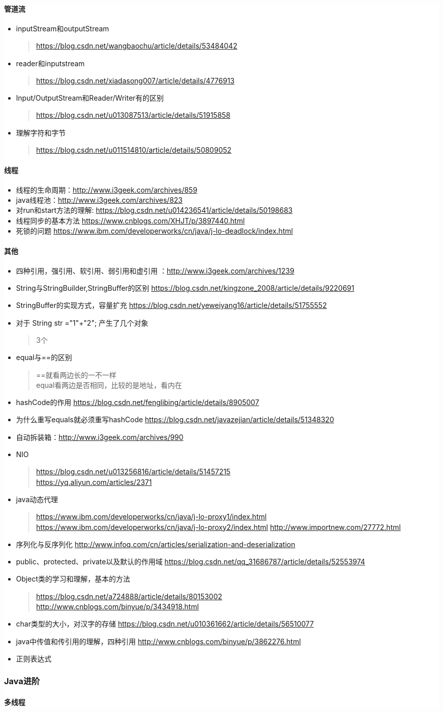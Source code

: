 #### 管道流

- inputStream和outputStream
    >https://blog.csdn.net/wangbaochu/article/details/53484042
- reader和inputstream
    >https://blog.csdn.net/xiadasong007/article/details/4776913
- Input/OutputStream和Reader/Writer有的区别
    >https://blog.csdn.net/u013087513/article/details/51915858
- 理解字符和字节
    >https://blog.csdn.net/u011514810/article/details/50809052

#### 线程

- 线程的生命周期：http://www.i3geek.com/archives/859
- java线程池：http://www.i3geek.com/archives/823
- 对run和start方法的理解: https://blog.csdn.net/u014236541/article/details/50198683
- 线程同步的基本方法 https://www.cnblogs.com/XHJT/p/3897440.html
- 死锁的问题 https://www.ibm.com/developerworks/cn/java/j-lo-deadlock/index.html

#### 其他

- 四种引用，强引用、软引用、弱引用和虚引用 ：http://www.i3geek.com/archives/1239
- String与StringBuilder,StringBuffer的区别  https://blog.csdn.net/kingzone_2008/article/details/9220691
- StringBuffer的实现方式，容量扩充  https://blog.csdn.net/yeweiyang16/article/details/51755552
- 对于 String str ="1"+"2"; 产生了几个对象  
    >3个  
- equal与==的区别
    >==就看两边长的一不一样    
    equal看两边是否相同，比较的是地址，看内在
- hashCode的作用 https://blog.csdn.net/fenglibing/article/details/8905007
    
- 为什么重写equals就必须重写hashCode https://blog.csdn.net/javazejian/article/details/51348320
- 自动拆装箱：http://www.i3geek.com/archives/990
- NIO  
    >https://blog.csdn.net/u013256816/article/details/51457215  
    https://yq.aliyun.com/articles/2371  
- java动态代理
    >https://www.ibm.com/developerworks/cn/java/j-lo-proxy1/index.html  
    https://www.ibm.com/developerworks/cn/java/j-lo-proxy2/index.html
    http://www.importnew.com/27772.html
    
- 序列化与反序列化 http://www.infoq.com/cn/articles/serialization-and-deserialization
- public、protected、private以及默认的作用域 https://blog.csdn.net/qq_31686787/article/details/52553974
- Object类的学习和理解，基本的方法 
    >https://blog.csdn.net/a724888/article/details/80153002  
    http://www.cnblogs.com/binyue/p/3434918.html
- char类型的大小，对汉字的存储  https://blog.csdn.net/u010361662/article/details/56510077
- java中传值和传引用的理解，四种引用  http://www.cnblogs.com/binyue/p/3862276.html
- 正则表达式

### Java进阶

#### 多线程
